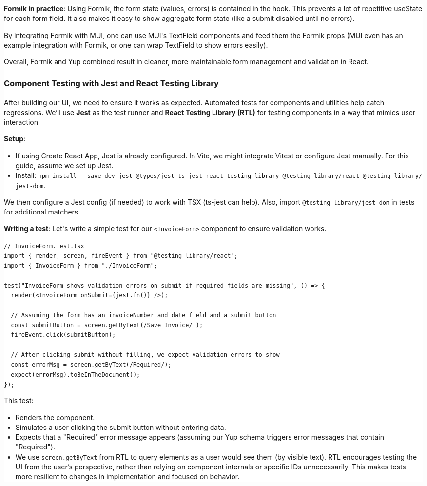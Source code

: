 **Formik in practice**:
Using Formik, the form state (values, errors) is contained in the hook. This prevents a lot of repetitive useState for each form field. It also makes it easy to show aggregate form state (like a submit disabled until no errors).

By integrating Formik with MUI, one can use MUI's TextField components and feed them the Formik props (MUI even has an example integration with Formik, or one can wrap TextField to show errors easily).

Overall, Formik and Yup combined result in cleaner, more maintainable form management and validation in React.

### Component Testing with Jest and React Testing Library

After building our UI, we need to ensure it works as expected. Automated tests for components and utilities help catch regressions. We’ll use **Jest** as the test runner and **React Testing Library (RTL)** for testing components in a way that mimics user interaction.

**Setup**:

- If using Create React App, Jest is already configured. In Vite, we might integrate Vitest or configure Jest manually. For this guide, assume we set up Jest.
- Install: `npm install --save-dev jest @types/jest ts-jest react-testing-library @testing-library/react @testing-library/jest-dom`.

We then configure a Jest config (if needed) to work with TSX (ts-jest can help). Also, import `@testing-library/jest-dom` in tests for additional matchers.

**Writing a test**:
Let's write a simple test for our `<InvoiceForm>` component to ensure validation works.

```tsx
// InvoiceForm.test.tsx
import { render, screen, fireEvent } from "@testing-library/react";
import { InvoiceForm } from "./InvoiceForm";

test("InvoiceForm shows validation errors on submit if required fields are missing", () => {
  render(<InvoiceForm onSubmit={jest.fn()} />);

  // Assuming the form has an invoiceNumber and date field and a submit button
  const submitButton = screen.getByText(/Save Invoice/i);
  fireEvent.click(submitButton);

  // After clicking submit without filling, we expect validation errors to show
  const errorMsg = screen.getByText(/Required/);
  expect(errorMsg).toBeInTheDocument();
});
```

This test:

- Renders the component.
- Simulates a user clicking the submit button without entering data.
- Expects that a "Required" error message appears (assuming our Yup schema triggers error messages that contain "Required").
- We use `screen.getByText` from RTL to query elements as a user would see them (by visible text). RTL encourages testing the UI from the user’s perspective, rather than relying on component internals or specific IDs unnecessarily. This makes tests more resilient to changes in implementation and focused on behavior.
